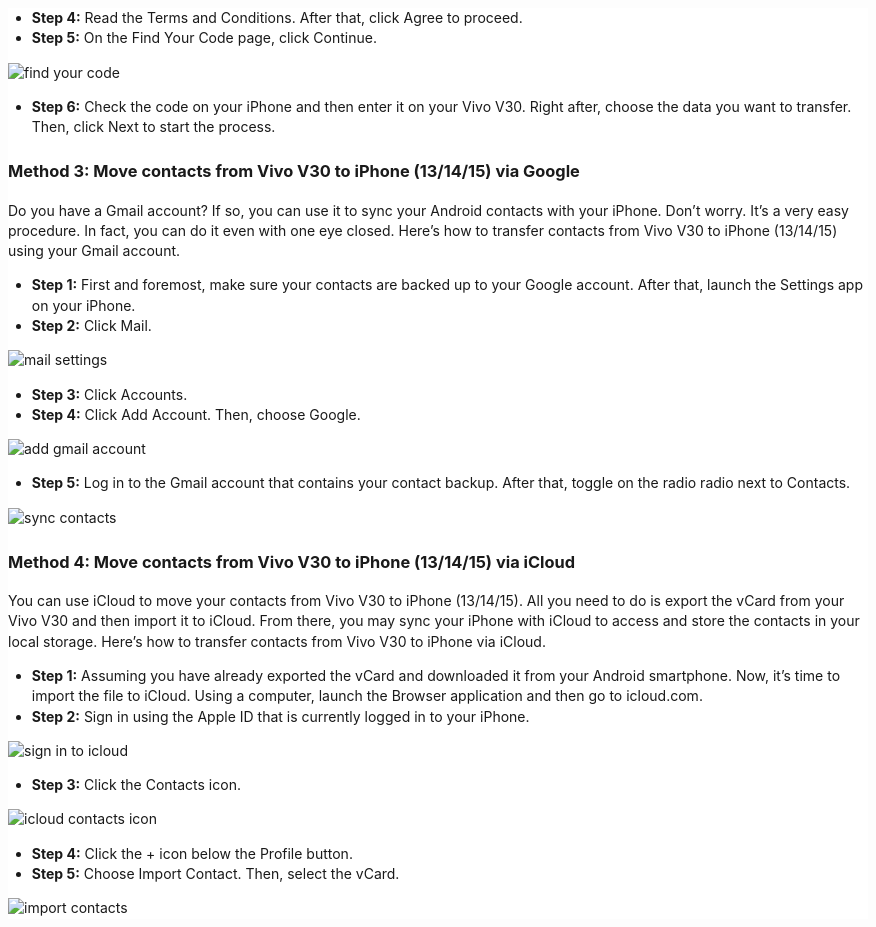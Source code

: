 - **Step 4:** Read the Terms and Conditions. After that, click Agree to proceed.
- **Step 5:** On the Find Your Code page, click Continue.

![find your code](https://images.wondershare.com/drfone/article/2023/12/move-contacts-from-android-to-iphone-5.jpg)

- **Step 6:** Check the code on your iPhone and then enter it on your Vivo V30. Right after, choose the data you want to transfer. Then, click Next to start the process.

### Method 3: Move contacts from Vivo V30 to iPhone (13/14/15) via Google

Do you have a Gmail account? If so, you can use it to sync your Android contacts with your iPhone. Don’t worry. It’s a very easy procedure. In fact, you can do it even with one eye closed. Here’s how to transfer contacts from Vivo V30 to iPhone (13/14/15) using your Gmail account.

- **Step 1:** First and foremost, make sure your contacts are backed up to your Google account. After that, launch the Settings app on your iPhone.
- **Step 2:** Click Mail.

![mail settings](https://images.wondershare.com/drfone/article/2023/12/move-contacts-from-android-to-iphone-6.jpg)

- **Step 3:** Click Accounts.
- **Step 4:** Click Add Account. Then, choose Google.

![add gmail account](https://images.wondershare.com/drfone/article/2023/12/move-contacts-from-android-to-iphone-7.jpg)

- **Step 5:** Log in to the Gmail account that contains your contact backup. After that, toggle on the radio radio next to Contacts.

![sync contacts](https://images.wondershare.com/drfone/article/2023/12/move-contacts-from-android-to-iphone-8.jpg)

### Method 4: Move contacts from Vivo V30 to iPhone (13/14/15) via iCloud

You can use iCloud to move your contacts from Vivo V30 to iPhone (13/14/15). All you need to do is export the vCard from your Vivo V30 and then import it to iCloud. From there, you may sync your iPhone with iCloud to access and store the contacts in your local storage. Here’s how to transfer contacts from Vivo V30 to iPhone via iCloud.

- **Step 1:** Assuming you have already exported the vCard and downloaded it from your Android smartphone. Now, it’s time to import the file to iCloud. Using a computer, launch the Browser application and then go to icloud.com.
- **Step 2:** Sign in using the Apple ID that is currently logged in to your iPhone.

![sign in to icloud](https://images.wondershare.com/drfone/article/2023/12/move-contacts-from-android-to-iphone-9.jpg)

- **Step 3:** Click the Contacts icon.

![icloud contacts icon](https://images.wondershare.com/drfone/article/2023/12/move-contacts-from-android-to-iphone-10.jpg)

- **Step 4:** Click the + icon below the Profile button.
- **Step 5:** Choose Import Contact. Then, select the vCard.

![import contacts](https://images.wondershare.com/drfone/article/2023/12/move-contacts-from-android-to-iphone-11.jpg)
